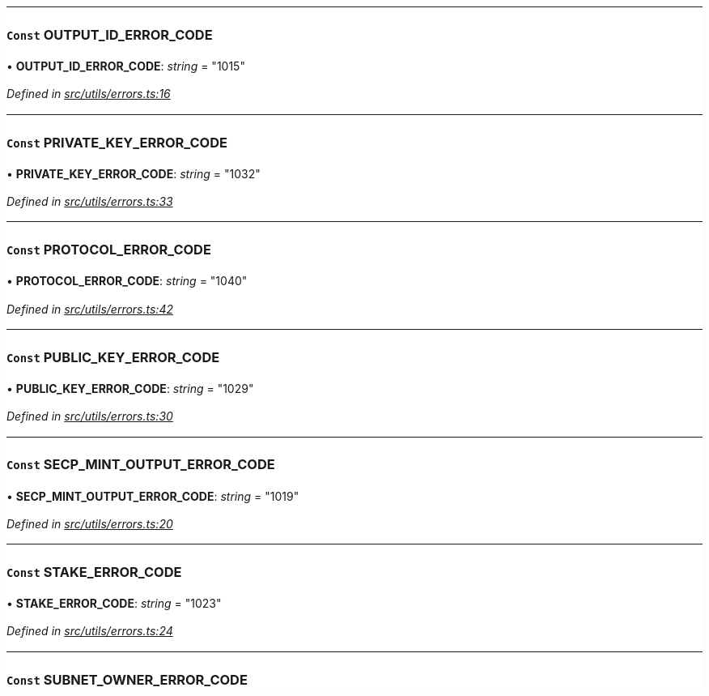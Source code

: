 ___

### `Const` OUTPUT_ID_ERROR_CODE

• **OUTPUT_ID_ERROR_CODE**: *string* = "1015"

*Defined in [src/utils/errors.ts:16](https://github.com/ava-labs/avalanchejs/blob/fa4a637/src/utils/errors.ts#L16)*

___

### `Const` PRIVATE_KEY_ERROR_CODE

• **PRIVATE_KEY_ERROR_CODE**: *string* = "1032"

*Defined in [src/utils/errors.ts:33](https://github.com/ava-labs/avalanchejs/blob/fa4a637/src/utils/errors.ts#L33)*

___

### `Const` PROTOCOL_ERROR_CODE

• **PROTOCOL_ERROR_CODE**: *string* = "1040"

*Defined in [src/utils/errors.ts:42](https://github.com/ava-labs/avalanchejs/blob/fa4a637/src/utils/errors.ts#L42)*

___

### `Const` PUBLIC_KEY_ERROR_CODE

• **PUBLIC_KEY_ERROR_CODE**: *string* = "1029"

*Defined in [src/utils/errors.ts:30](https://github.com/ava-labs/avalanchejs/blob/fa4a637/src/utils/errors.ts#L30)*

___

### `Const` SECP_MINT_OUTPUT_ERROR_CODE

• **SECP_MINT_OUTPUT_ERROR_CODE**: *string* = "1019"

*Defined in [src/utils/errors.ts:20](https://github.com/ava-labs/avalanchejs/blob/fa4a637/src/utils/errors.ts#L20)*

___

### `Const` STAKE_ERROR_CODE

• **STAKE_ERROR_CODE**: *string* = "1023"

*Defined in [src/utils/errors.ts:24](https://github.com/ava-labs/avalanchejs/blob/fa4a637/src/utils/errors.ts#L24)*

___

### `Const` SUBNET_OWNER_ERROR_CODE
